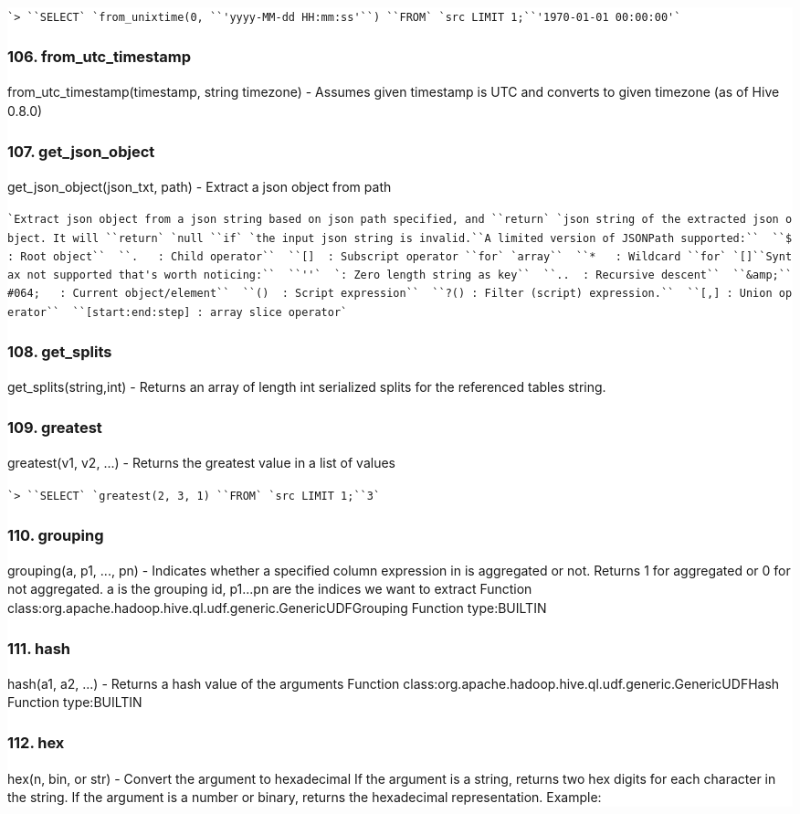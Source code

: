 ```
`> ``SELECT` `from_unixtime(0, ``'yyyy-MM-dd HH:mm:ss'``) ``FROM` `src LIMIT 1;``'1970-01-01 00:00:00'`
```

### 106.  from_utc_timestamp

from_utc_timestamp(timestamp, string timezone) - Assumes given timestamp is UTC and converts to given timezone (as of Hive 0.8.0)

### 107.  get_json_object

get_json_object(json_txt, path) - Extract a json object from path

```
`Extract json object from a json string based on json path specified, and ``return` `json string of the extracted json object. It will ``return` `null ``if` `the input json string is invalid.``A limited version of JSONPath supported:``  ``$   : Root object``  ``.   : Child operator``  ``[]  : Subscript operator ``for` `array``  ``*   : Wildcard ``for` `[]``Syntax not supported that's worth noticing:``  ``''`  `: Zero length string as key``  ``..  : Recursive descent``  ``&amp;``#064;   : Current object/element``  ``()  : Script expression``  ``?() : Filter (script) expression.``  ``[,] : Union operator``  ``[start:end:step] : array slice operator`
```

### 108.  get_splits

get_splits(string,int) - Returns an array of length int serialized splits for the referenced tables string.

### 109.  greatest

greatest(v1, v2, ...) - Returns the greatest value in a list of values

```
`> ``SELECT` `greatest(2, 3, 1) ``FROM` `src LIMIT 1;``3`
```

### 110.  grouping

grouping(a, p1, ..., pn) - Indicates whether a specified column expression in is aggregated or not. Returns 1 for aggregated or 0 for not aggregated.
a is the grouping id, p1...pn are the indices we want to extract
Function class:org.apache.hadoop.hive.ql.udf.generic.GenericUDFGrouping
Function type:BUILTIN

### 111.  hash

hash(a1, a2, ...) - Returns a hash value of the arguments
Function class:org.apache.hadoop.hive.ql.udf.generic.GenericUDFHash
Function type:BUILTIN

### 112.  hex

hex(n, bin, or str) - Convert the argument to hexadecimal
If the argument is a string, returns two hex digits for each character in the string.
If the argument is a number or binary, returns the hexadecimal representation.
Example:
